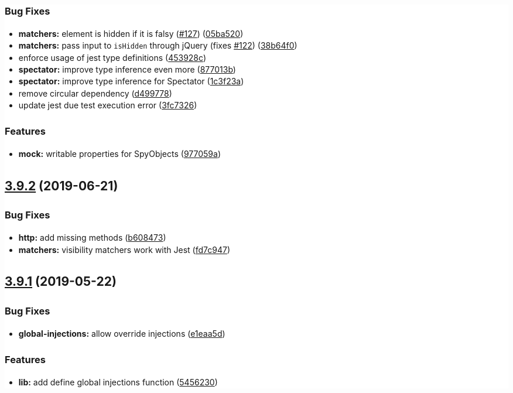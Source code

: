 
### Bug Fixes

* **matchers:** element is hidden if it is falsy ([#127](https://github.com/ngneat/spectator/issues/127)) ([05ba520](https://github.com/ngneat/spectator/commit/05ba520))
* **matchers:** pass input to `isHidden` through jQuery (fixes [#122](https://github.com/ngneat/spectator/issues/122)) ([38b64f0](https://github.com/ngneat/spectator/commit/38b64f0))
* enforce usage of jest type definitions ([453928c](https://github.com/ngneat/spectator/commit/453928c))
* **spectator:** improve type inference even more ([877013b](https://github.com/ngneat/spectator/commit/877013b))
* **spectator:** improve type inference for Spectator ([1c3f23a](https://github.com/ngneat/spectator/commit/1c3f23a))
* remove circular dependency ([d499778](https://github.com/ngneat/spectator/commit/d499778))
* update jest due test execution error ([3fc7326](https://github.com/ngneat/spectator/commit/3fc7326))


### Features

* **mock:** writable properties for SpyObjects ([977059a](https://github.com/ngneat/spectator/commit/977059a))



<a name="3.9.2"></a>
## [3.9.2](https://github.com/ngneat/spectator/compare/v3.9.1...v3.9.2) (2019-06-21)


### Bug Fixes

* **http:** add missing methods ([b608473](https://github.com/ngneat/spectator/commit/b608473))
* **matchers:** visibility matchers work with Jest ([fd7c947](https://github.com/ngneat/spectator/commit/fd7c947))



<a name="3.9.1"></a>
## [3.9.1](https://github.com/ngneat/spectator/compare/v3.9.0...v3.9.1) (2019-05-22)


### Bug Fixes

* **global-injections:** allow override injections ([e1eaa5d](https://github.com/ngneat/spectator/commit/e1eaa5d))


### Features

* **lib:** add define global injections function ([5456230](https://github.com/ngneat/spectator/commit/5456230))

